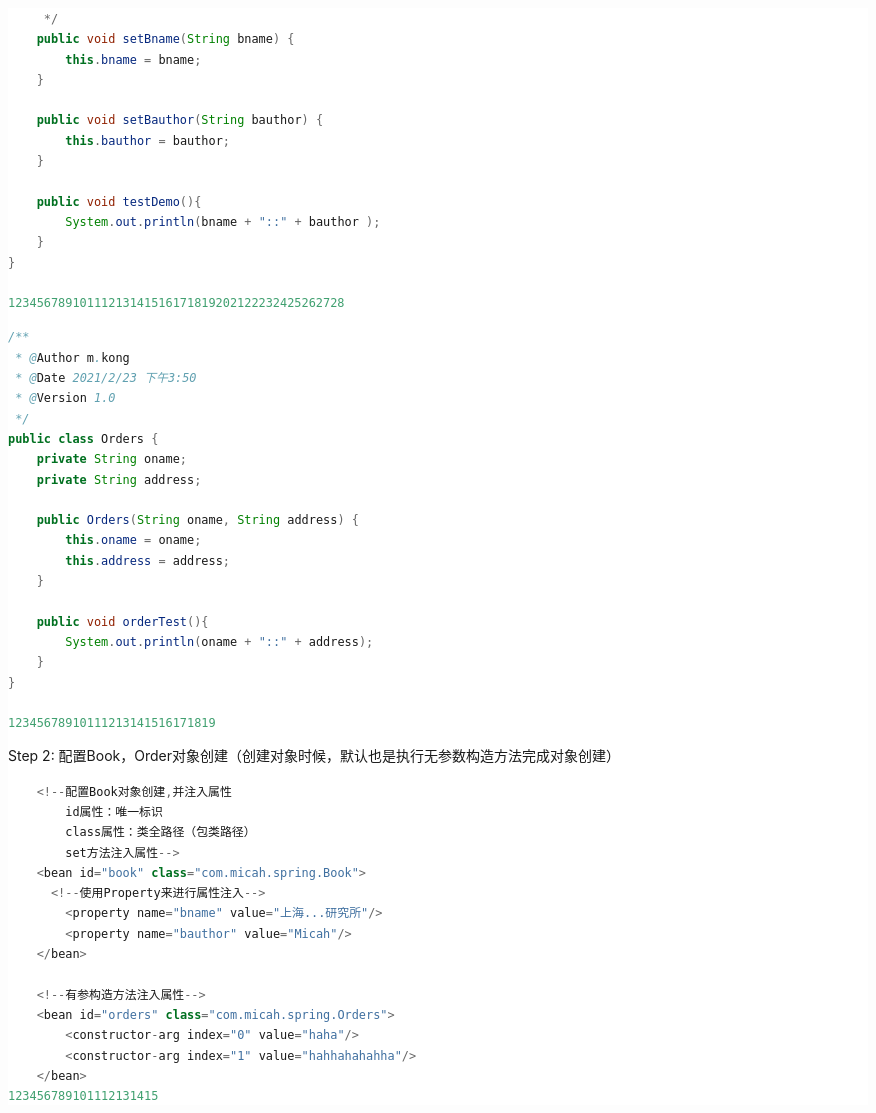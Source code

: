 ```java
     */
    public void setBname(String bname) { 
        this.bname = bname;
    }

    public void setBauthor(String bauthor) { 
        this.bauthor = bauthor;
    }

    public void testDemo(){ 
        System.out.println(bname + "::" + bauthor );
    }
}

12345678910111213141516171819202122232425262728
```

```java
/**
 * @Author m.kong
 * @Date 2021/2/23 下午3:50
 * @Version 1.0
 */
public class Orders { 
    private String oname;
    private String address;

    public Orders(String oname, String address) { 
        this.oname = oname;
        this.address = address;
    }

    public void orderTest(){ 
        System.out.println(oname + "::" + address);
    }
}

12345678910111213141516171819
```

Step 2: 配置Book，Order对象创建（创建对象时候，默认也是执行无参数构造方法完成对象创建）

```java
	<!--配置Book对象创建,并注入属性
		id属性：唯一标识
		class属性：类全路径（包类路径） 
		set方法注入属性-->
    <bean id="book" class="com.micah.spring.Book">
      <!--使用Property来进行属性注入-->
        <property name="bname" value="上海...研究所"/>
        <property name="bauthor" value="Micah"/>
    </bean>
  
    <!--有参构造方法注入属性-->
    <bean id="orders" class="com.micah.spring.Orders">
        <constructor-arg index="0" value="haha"/>
        <constructor-arg index="1" value="hahhahahahha"/>
    </bean>
123456789101112131415
```
